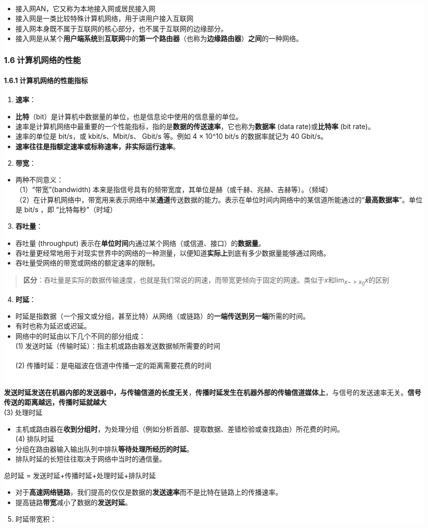 - 接入网AN，它又称为本地接入网或居民接入网
- 接入网是一类比较特殊计算机网络，用于讲用户接入互联网
- 接入网本身既不属于互联网的核心部分，也不属于互联网的边缘部分。
- 接入网是从某个**用户端系统**到**互联网**中的**第一个路由器**（也称为**边缘路由器**）**之间**的一种网络。

### 1.6 计算机网络的性能

#### 1.6.1 计算机网络的性能指标

1. **速率**：

- **比特**（bit）是计算机中数据量的单位，也是信息论中使用的信息量的单位。
- 速率是计算机网络中最重要的一个性能指标，指的是**数据的传送速率**，它也称为**数据率** (data rate)或**比特率** (bit rate)。
- 速率的单位是 bit/s，或 kbit/s、Mbit/s、 Gbit/s 等。例如 4 × 10^10 bit/s 的数据率就记为 40 Gbit/s。
- **速率往往是指额定速率或标称速率，非实际运行速率**。

2. **带宽**：

- 两种不同意义：  
    （1）“带宽”(bandwidth) 本来是指信号具有的频带宽度，其单位是赫（或千赫、兆赫、吉赫等）。（频域）  
    （2）在计算机网络中，带宽用来表示网络中某**通道**传送数据的能力。表示在单位时间内网络中的某信道所能通过的“**最高数据率**”。单位是 bit/s ，即 “比特每秒”（时域）

3. **吞吐量**：

- 吞吐量 (throughput) 表示在**单位时间**内通过某个网络（或信道、接口）的**数据量**。
- 吞吐量更经常地用于对现实世界中的网络的一种测量，以便知道**实际上**到底有多少数据量能够通过网络。
- 吞吐量受网络的带宽或网络的额定速率的限制。


>**区分**：吞吐量是实际的数据传输速度，也就是我们常说的网速，而带宽更倾向于固定的网速。类似于$x$和$\lim_{x->x_0} x$的区别

4. **时延**：

- 时延是指数据（一个报文或分组，甚至比特）从网络（或链路）的**一端传送到另一端**所需的时间。
- 有时也称为延迟或迟延。
- 网络中的时延由以下几个不同的部分组成：  
    (1) 发送时延（传输时延）：指主机或路由器发送数据帧所需要的时间  
    [![nFdpjO.png](data:image/gif;base64,R0lGODlhAQABAIAAAAAAAP///yH5BAEAAAAALAAAAAABAAEAAAIBRAA7)](https://s2.ax1x.com/2019/09/03/nFdpjO.png)  
    (2) 传播时延：是电磁波在信道中传播一定的距离需要花费的时间  
    [![nFdCuD.png](data:image/gif;base64,R0lGODlhAQABAIAAAAAAAP///yH5BAEAAAAALAAAAAABAAEAAAIBRAA7)](https://s2.ax1x.com/2019/09/03/nFdCuD.png)

**发送时延发送在机器内部的发送器中，与传输信道的长度无关**，**传播时延发生在机器外部的传输信道媒体上**，与信号的发送速率无关。**信号传送的距离越远，传播时延就越大**  
(3) 处理时延

- 主机或路由器在**收到分组时**，为处理分组（例如分析首部、提取数据、差错检验或查找路由）所花费的时间。  
    (4) 排队时延
- 分组在路由器输入输出队列中排队**等待处理所经历的时延**。
- 排队时延的长短往往取决于网络中当时的通信量。

总时延 = 发送时延+传播时延+处理时延+排队时延

- 对于**高速网络链路**，我们提高的仅仅是数据的**发送速率**而不是比特在链路上的传播速率。
- 提高链路**带宽**减小了数据的**发送时延**。

5. 时延带宽积：
